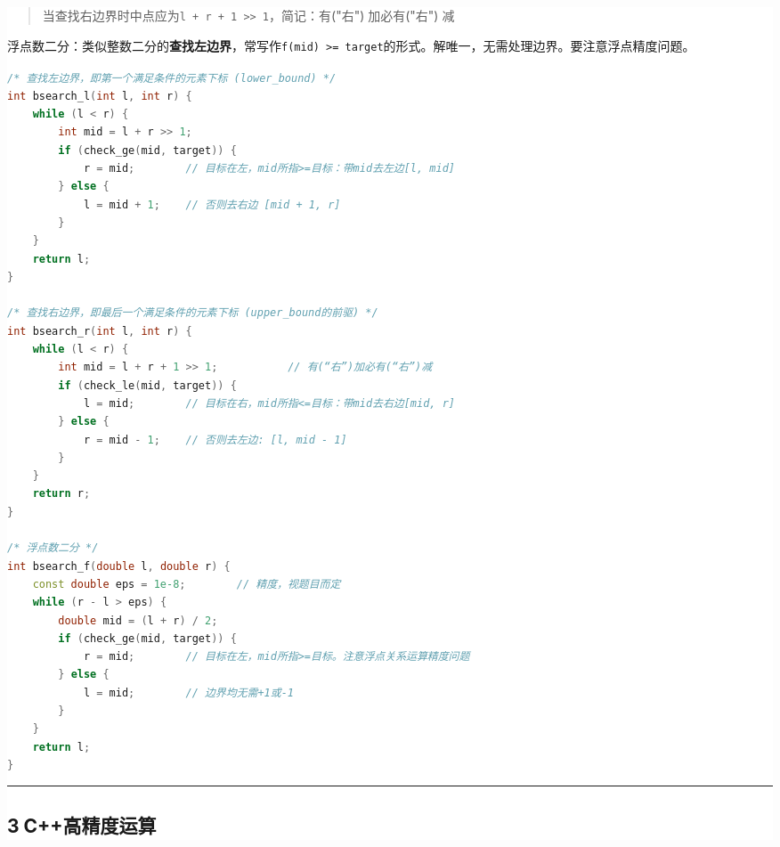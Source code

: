 > 当查找右边界时中点应为`l + r + 1 >> 1`，简记：有("右") 加必有("右") 减


浮点数二分：类似整数二分的**查找左边界**，常写作`f(mid) >= target`的形式。解唯一，无需处理边界。要注意浮点精度问题。


```cpp
/* 查找左边界，即第一个满足条件的元素下标 (lower_bound) */
int bsearch_l(int l, int r) {
    while (l < r) {
        int mid = l + r >> 1;
		if (check_ge(mid, target)) {
			r = mid;		// 目标在左，mid所指>=目标：带mid去左边[l, mid]
		} else {
			l = mid + 1;	// 否则去右边 [mid + 1, r]
		}
    }
    return l;
}

/* 查找右边界，即最后一个满足条件的元素下标 (upper_bound的前驱) */
int bsearch_r(int l, int r) {
    while (l < r) {
        int mid = l + r + 1 >> 1;			// 有(“右”)加必有(“右”)减
		if (check_le(mid, target)) {
			l = mid;		// 目标在右，mid所指<=目标：带mid去右边[mid, r]
		} else {
			r = mid - 1;	// 否则去左边: [l, mid - 1]
		}
    }
    return r;
}

/* 浮点数二分 */
int bsearch_f(double l, double r) {
    const double eps = 1e-8;		// 精度，视题目而定
    while (r - l > eps) {
        double mid = (l + r) / 2;
        if (check_ge(mid, target)) {
			r = mid;		// 目标在左，mid所指>=目标。注意浮点关系运算精度问题
		} else {
			l = mid;		// 边界均无需+1或-1
		}
    }
    return l;
}

```

---

## 3 C++高精度运算


[//]: # (TODO rm img)
[//]: # (TODO rm img)
[//]: # (TODO rm)
[//]: # (TODO rm)
[//]: # (TODO rm)
[//]: # (TODO rm)
[//]: # (TODO rm)
[//]: # (TODO rm)
